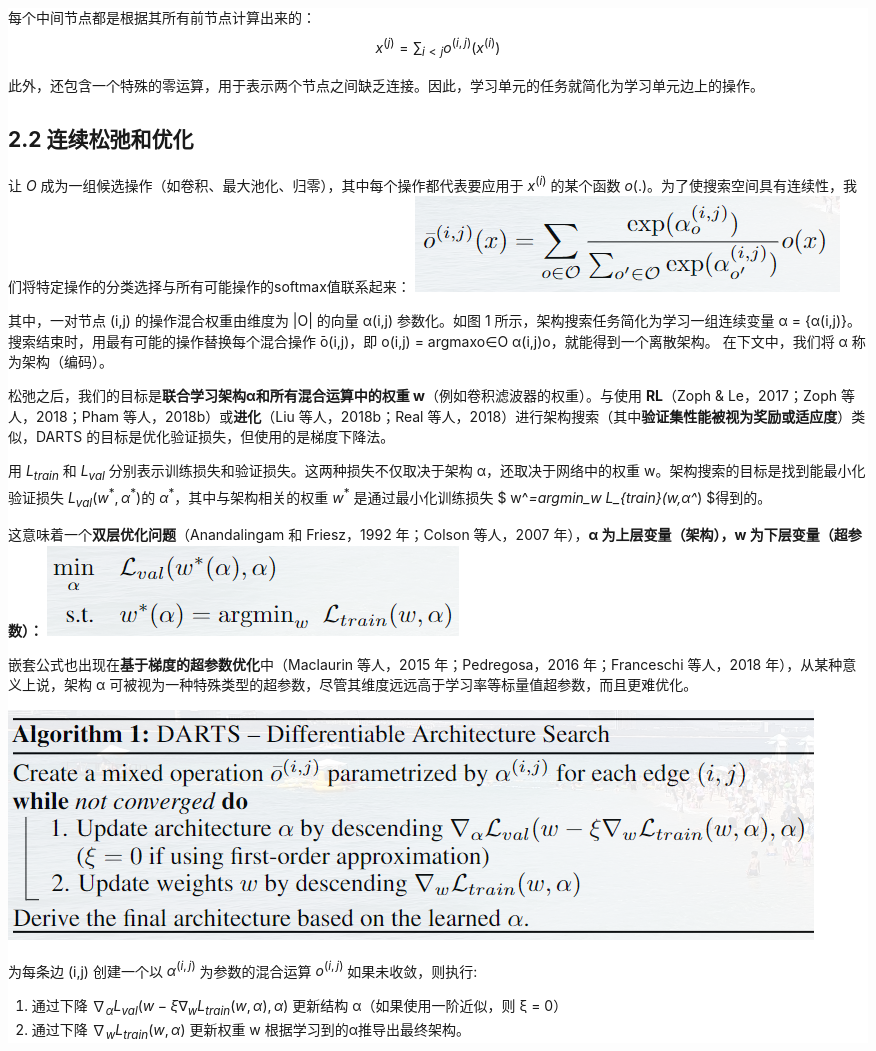 每个中间节点都是根据其所有前节点计算出来的：
$$
x^{(j)}= \sum_{i<j} {o^{(i,j)}(x^{(i)})}
$$

此外，还包含一个特殊的零运算，用于表示两个节点之间缺乏连接。因此，学习单元的任务就简化为学习单元边上的操作。

## 2.2 连续松弛和优化
让 $O$ 成为一组候选操作（如卷积、最大池化、归零），其中每个操作都代表要应用于 $x^{(i)}$ 的某个函数 $o(.)$。为了使搜索空间具有连续性，我们将特定操作的分类选择与所有可能操作的softmax值联系起来：
![image](/assets/image_rg8f81bz1.png)

其中，一对节点 (i,j) 的操作混合权重由维度为 |O| 的向量 α(i,j) 参数化。如图 1 所示，架构搜索任务简化为学习一组连续变量 α = {α(i,j)}。搜索结束时，用最有可能的操作替换每个混合操作 ̄o(i,j)，即 o(i,j) = argmaxo∈O α(i,j)o，就能得到一个离散架构。 在下文中，我们将 α 称为架构（编码）。

松弛之后，我们的目标是**联合学习架构α和所有混合运算中的权重 w**（例如卷积滤波器的权重）。与使用 **RL**（Zoph & Le，2017；Zoph 等人，2018；Pham 等人，2018b）或**进化**（Liu 等人，2018b；Real 等人，2018）进行架构搜索（其中**验证集性能被视为奖励或适应度**）类似，DARTS 的目标是优化验证损失，但使用的是梯度下降法。

用 $L_{train}$ 和 $L_{val}$ 分别表示训练损失和验证损失。这两种损失不仅取决于架构 α，还取决于网络中的权重 w。架构搜索的目标是找到能最小化验证损失 $L_{val}(w^*,α^*)$的 $α^*$，其中与架构相关的权重 $w^*$ 是通过最小化训练损失 $ w^*=argmin_w L_{train}(w,α^*) $得到的。

这意味着一个**双层优化问题**（Anandalingam 和 Friesz，1992 年；Colson 等人，2007 年），**α 为上层变量（架构），w 为下层变量（超参数）：**
![alt text](/assets/image.png)

嵌套公式也出现在**基于梯度的超参数优化**中（Maclaurin 等人，2015 年；Pedregosa，2016 年；Franceschi 等人，2018 年），从某种意义上说，架构 α 可被视为一种特殊类型的超参数，尽管其维度远远高于学习率等标量值超参数，而且更难优化。

![image](/assets/image_bchlvkump.png)

为每条边 (i,j) 创建一个以 $α^{(i,j)}$ 为参数的混合运算 $o^{(i,j)}$ 如果未收敛，则执行:
1. 通过下降 $∇_αL_{val}(w -ξ∇_wL_{train}(w,α),α)$ 更新结构 α（如果使用一阶近似，则 ξ = 0）
2. 通过下降 $∇_wL_{train}(w,α)$ 更新权重 w 根据学习到的α推导出最终架构。
